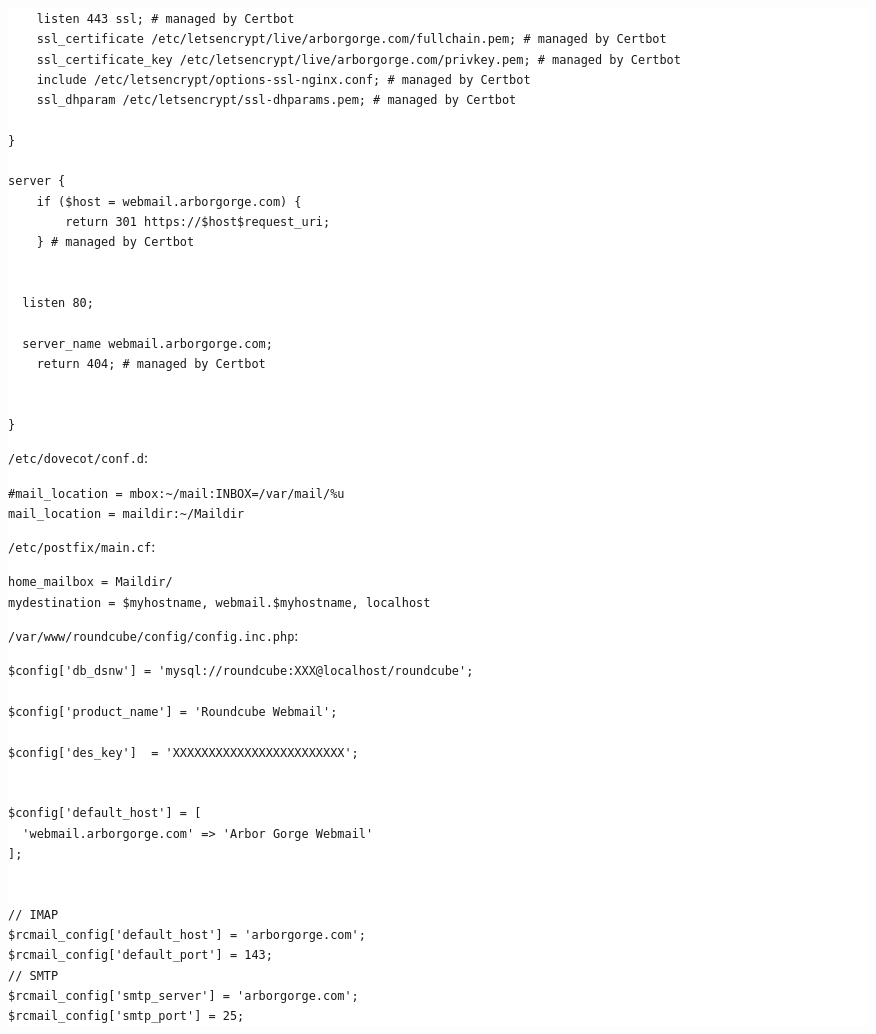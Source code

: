 ```
    listen 443 ssl; # managed by Certbot
    ssl_certificate /etc/letsencrypt/live/arborgorge.com/fullchain.pem; # managed by Certbot
    ssl_certificate_key /etc/letsencrypt/live/arborgorge.com/privkey.pem; # managed by Certbot
    include /etc/letsencrypt/options-ssl-nginx.conf; # managed by Certbot
    ssl_dhparam /etc/letsencrypt/ssl-dhparams.pem; # managed by Certbot

}

server {
    if ($host = webmail.arborgorge.com) {
        return 301 https://$host$request_uri;
    } # managed by Certbot


  listen 80;

  server_name webmail.arborgorge.com;
    return 404; # managed by Certbot


}
```

`/etc/dovecot/conf.d`:

```
#mail_location = mbox:~/mail:INBOX=/var/mail/%u
mail_location = maildir:~/Maildir
```

`/etc/postfix/main.cf`:

```
home_mailbox = Maildir/
mydestination = $myhostname, webmail.$myhostname, localhost
```

`/var/www/roundcube/config/config.inc.php`:

```
$config['db_dsnw'] = 'mysql://roundcube:XXX@localhost/roundcube';

$config['product_name'] = 'Roundcube Webmail';

$config['des_key']  = 'XXXXXXXXXXXXXXXXXXXXXXXX';


$config['default_host'] = [
  'webmail.arborgorge.com' => 'Arbor Gorge Webmail'
];


// IMAP
$rcmail_config['default_host'] = 'arborgorge.com';
$rcmail_config['default_port'] = 143;
// SMTP
$rcmail_config['smtp_server'] = 'arborgorge.com';
$rcmail_config['smtp_port'] = 25;

```
